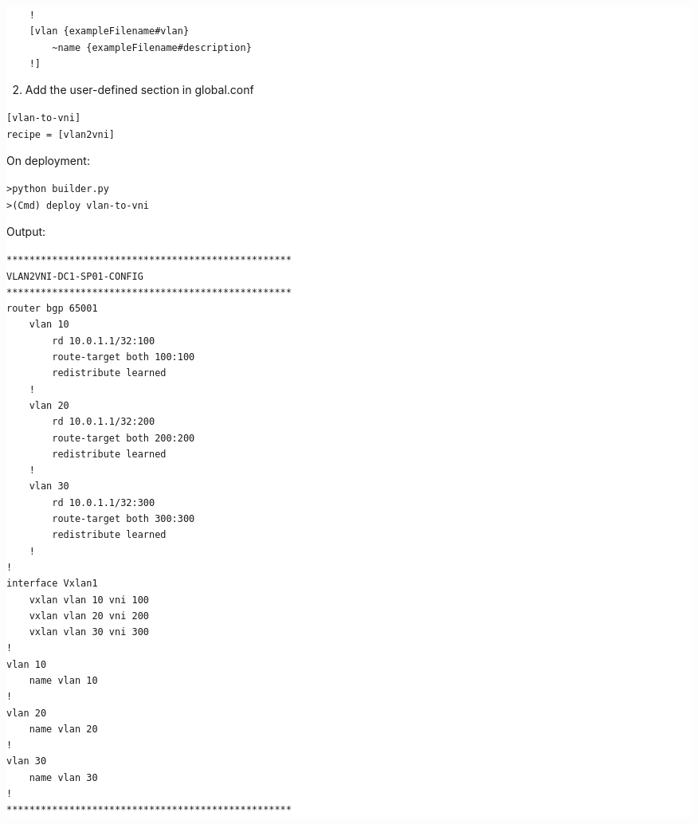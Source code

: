 ```
	!
	[vlan {exampleFilename#vlan}
		~name {exampleFilename#description}
	!]
```

2. Add the user-defined section in global.conf

```
[vlan-to-vni]
recipe = [vlan2vni]
```



On deployment:

```
>python builder.py
>(Cmd) deploy vlan-to-vni
```

Output:
```
**************************************************
VLAN2VNI-DC1-SP01-CONFIG
**************************************************
router bgp 65001
	vlan 10
		rd 10.0.1.1/32:100
		route-target both 100:100
		redistribute learned
	!
	vlan 20
		rd 10.0.1.1/32:200
		route-target both 200:200
		redistribute learned
	!
	vlan 30
		rd 10.0.1.1/32:300
		route-target both 300:300
		redistribute learned
	!
!
interface Vxlan1
	vxlan vlan 10 vni 100
	vxlan vlan 20 vni 200
	vxlan vlan 30 vni 300
!
vlan 10
	name vlan 10
!
vlan 20
	name vlan 20
!
vlan 30
	name vlan 30
!
**************************************************
```
